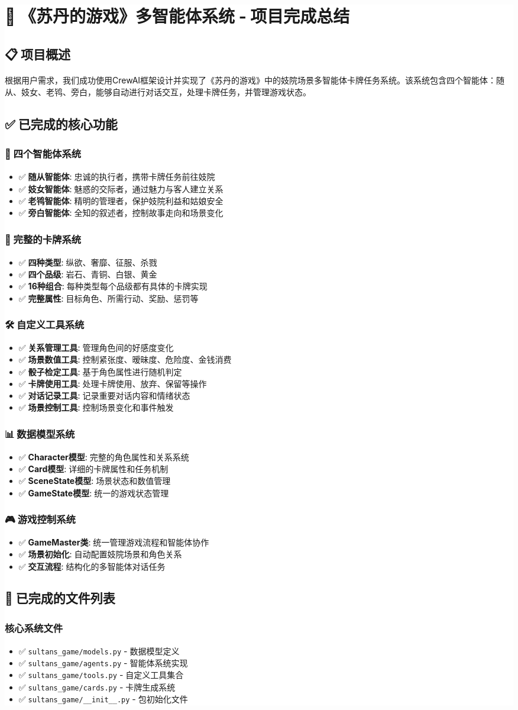 # 🏰 《苏丹的游戏》多智能体系统 - 项目完成总结

## 📋 项目概述

根据用户需求，我们成功使用CrewAI框架设计并实现了《苏丹的游戏》中的妓院场景多智能体卡牌任务系统。该系统包含四个智能体：随从、妓女、老鸨、旁白，能够自动进行对话交互，处理卡牌任务，并管理游戏状态。

## ✅ 已完成的核心功能

### 🤖 四个智能体系统
- ✅ **随从智能体**: 忠诚的执行者，携带卡牌任务前往妓院
- ✅ **妓女智能体**: 魅惑的交际者，通过魅力与客人建立关系
- ✅ **老鸨智能体**: 精明的管理者，保护妓院利益和姑娘安全
- ✅ **旁白智能体**: 全知的叙述者，控制故事走向和场景变化

### 🎴 完整的卡牌系统
- ✅ **四种类型**: 纵欲、奢靡、征服、杀戮
- ✅ **四个品级**: 岩石、青铜、白银、黄金
- ✅ **16种组合**: 每种类型每个品级都有具体的卡牌实现
- ✅ **完整属性**: 目标角色、所需行动、奖励、惩罚等

### 🛠️ 自定义工具系统
- ✅ **关系管理工具**: 管理角色间的好感度变化
- ✅ **场景数值工具**: 控制紧张度、暧昧度、危险度、金钱消费
- ✅ **骰子检定工具**: 基于角色属性进行随机判定
- ✅ **卡牌使用工具**: 处理卡牌使用、放弃、保留等操作
- ✅ **对话记录工具**: 记录重要对话内容和情绪状态
- ✅ **场景控制工具**: 控制场景变化和事件触发

### 📊 数据模型系统
- ✅ **Character模型**: 完整的角色属性和关系系统
- ✅ **Card模型**: 详细的卡牌属性和任务机制
- ✅ **SceneState模型**: 场景状态和数值管理
- ✅ **GameState模型**: 统一的游戏状态管理

### 🎮 游戏控制系统
- ✅ **GameMaster类**: 统一管理游戏流程和智能体协作
- ✅ **场景初始化**: 自动配置妓院场景和角色关系
- ✅ **交互流程**: 结构化的多智能体对话任务

## 📁 已完成的文件列表

### 核心系统文件
- ✅ `sultans_game/models.py` - 数据模型定义
- ✅ `sultans_game/agents.py` - 智能体系统实现
- ✅ `sultans_game/tools.py` - 自定义工具集合
- ✅ `sultans_game/cards.py` - 卡牌生成系统
- ✅ `sultans_game/__init__.py` - 包初始化文件

